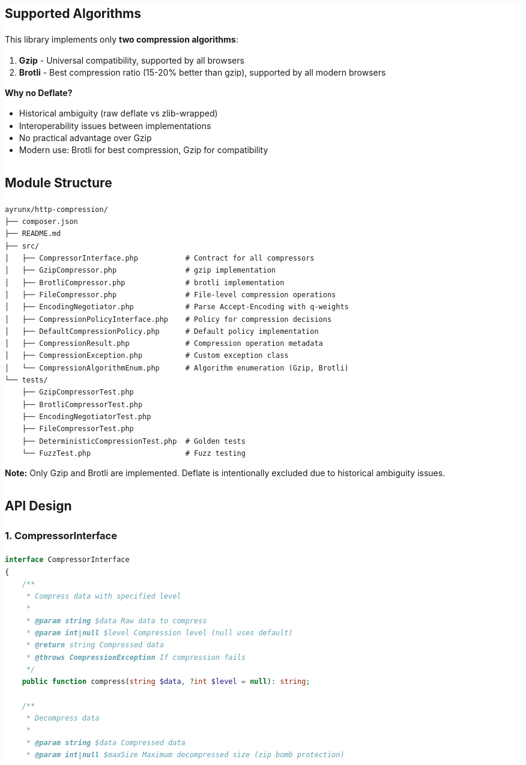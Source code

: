 ## Supported Algorithms

This library implements only **two compression algorithms**:

1. **Gzip** - Universal compatibility, supported by all browsers
2. **Brotli** - Best compression ratio (15-20% better than gzip), supported by all modern browsers

**Why no Deflate?**
- Historical ambiguity (raw deflate vs zlib-wrapped)
- Interoperability issues between implementations
- No practical advantage over Gzip
- Modern use: Brotli for best compression, Gzip for compatibility

## Module Structure

```
ayrunx/http-compression/
├── composer.json
├── README.md
├── src/
│   ├── CompressorInterface.php           # Contract for all compressors
│   ├── GzipCompressor.php                # gzip implementation
│   ├── BrotliCompressor.php              # brotli implementation
│   ├── FileCompressor.php                # File-level compression operations
│   ├── EncodingNegotiator.php            # Parse Accept-Encoding with q-weights
│   ├── CompressionPolicyInterface.php    # Policy for compression decisions
│   ├── DefaultCompressionPolicy.php      # Default policy implementation
│   ├── CompressionResult.php             # Compression operation metadata
│   ├── CompressionException.php          # Custom exception class
│   └── CompressionAlgorithmEnum.php      # Algorithm enumeration (Gzip, Brotli)
└── tests/
    ├── GzipCompressorTest.php
    ├── BrotliCompressorTest.php
    ├── EncodingNegotiatorTest.php
    ├── FileCompressorTest.php
    ├── DeterministicCompressionTest.php  # Golden tests
    └── FuzzTest.php                      # Fuzz testing
```

**Note:** Only Gzip and Brotli are implemented. Deflate is intentionally excluded due to historical ambiguity issues.

## API Design

### 1. CompressorInterface

```php
interface CompressorInterface
{
    /**
     * Compress data with specified level
     * 
     * @param string $data Raw data to compress
     * @param int|null $level Compression level (null uses default)
     * @return string Compressed data
     * @throws CompressionException If compression fails
     */
    public function compress(string $data, ?int $level = null): string;
    
    /**
     * Decompress data
     * 
     * @param string $data Compressed data
     * @param int|null $maxSize Maximum decompressed size (zip bomb protection)
```